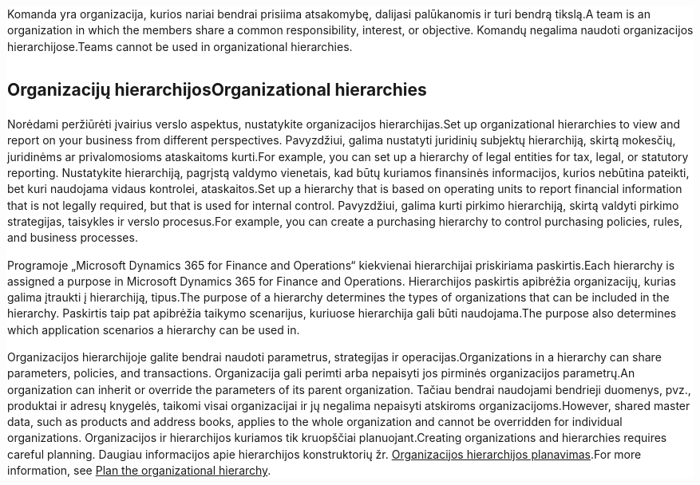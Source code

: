 <span data-ttu-id="cf419-145">Komanda yra organizacija, kurios nariai bendrai prisiima atsakomybę, dalijasi palūkanomis ir turi bendrą tikslą.</span><span class="sxs-lookup"><span data-stu-id="cf419-145">A team is an organization in which the members share a common responsibility, interest, or objective.</span></span> <span data-ttu-id="cf419-146">Komandų negalima naudoti organizacijos hierarchijose.</span><span class="sxs-lookup"><span data-stu-id="cf419-146">Teams cannot be used in organizational hierarchies.</span></span>

<a name="organizational-hierarchies"></a><span data-ttu-id="cf419-147">Organizacijų hierarchijos</span><span class="sxs-lookup"><span data-stu-id="cf419-147">Organizational hierarchies</span></span>
--------------------------

<span data-ttu-id="cf419-148">Norėdami peržiūrėti įvairius verslo aspektus, nustatykite organizacijos hierarchijas.</span><span class="sxs-lookup"><span data-stu-id="cf419-148">Set up organizational hierarchies to view and report on your business from different perspectives.</span></span> <span data-ttu-id="cf419-149">Pavyzdžiui, galima nustatyti juridinių subjektų hierarchiją, skirtą mokesčių, juridinėms ar privalomosioms ataskaitoms kurti.</span><span class="sxs-lookup"><span data-stu-id="cf419-149">For example, you can set up a hierarchy of legal entities for tax, legal, or statutory reporting.</span></span> <span data-ttu-id="cf419-150">Nustatykite hierarchiją, pagrįstą valdymo vienetais, kad būtų kuriamos finansinės informacijos, kurios nebūtina pateikti, bet kuri naudojama vidaus kontrolei, ataskaitos.</span><span class="sxs-lookup"><span data-stu-id="cf419-150">Set up a hierarchy that is based on operating units to report financial information that is not legally required, but that is used for internal control.</span></span> <span data-ttu-id="cf419-151">Pavyzdžiui, galima kurti pirkimo hierarchiją, skirtą valdyti pirkimo strategijas, taisykles ir verslo procesus.</span><span class="sxs-lookup"><span data-stu-id="cf419-151">For example, you can create a purchasing hierarchy to control purchasing policies, rules, and business processes.</span></span> 

<span data-ttu-id="cf419-152">Programoje „Microsoft Dynamics 365 for Finance and Operations“ kiekvienai hierarchijai priskiriama paskirtis.</span><span class="sxs-lookup"><span data-stu-id="cf419-152">Each hierarchy is assigned a purpose in Microsoft Dynamics 365 for Finance and Operations.</span></span> <span data-ttu-id="cf419-153">Hierarchijos paskirtis apibrėžia organizacijų, kurias galima įtraukti į hierarchiją, tipus.</span><span class="sxs-lookup"><span data-stu-id="cf419-153">The purpose of a hierarchy determines the types of organizations that can be included in the hierarchy.</span></span> <span data-ttu-id="cf419-154">Paskirtis taip pat apibrėžia taikymo scenarijus, kuriuose hierarchija gali būti naudojama.</span><span class="sxs-lookup"><span data-stu-id="cf419-154">The purpose also determines which application scenarios a hierarchy can be used in.</span></span> 

<span data-ttu-id="cf419-155">Organizacijos hierarchijoje galite bendrai naudoti parametrus, strategijas ir operacijas.</span><span class="sxs-lookup"><span data-stu-id="cf419-155">Organizations in a hierarchy can share parameters, policies, and transactions.</span></span> <span data-ttu-id="cf419-156">Organizacija gali perimti arba nepaisyti jos pirminės organizacijos parametrų.</span><span class="sxs-lookup"><span data-stu-id="cf419-156">An organization can inherit or override the parameters of its parent organization.</span></span> <span data-ttu-id="cf419-157">Tačiau bendrai naudojami bendrieji duomenys, pvz., produktai ir adresų knygelės, taikomi visai organizacijai ir jų negalima nepaisyti atskiroms organizacijoms.</span><span class="sxs-lookup"><span data-stu-id="cf419-157">However, shared master data, such as products and address books, applies to the whole organization and cannot be overridden for individual organizations.</span></span> <span data-ttu-id="cf419-158">Organizacijos ir hierarchijos kuriamos tik kruopščiai planuojant.</span><span class="sxs-lookup"><span data-stu-id="cf419-158">Creating organizations and hierarchies requires careful planning.</span></span> <span data-ttu-id="cf419-159">Daugiau informacijos apie hierarchijos konstruktorių žr. [Organizacijos hierarchijos planavimas](plan-organizational-hierarchy.md).</span><span class="sxs-lookup"><span data-stu-id="cf419-159">For more information, see [Plan the organizational hierarchy](plan-organizational-hierarchy.md).</span></span>






